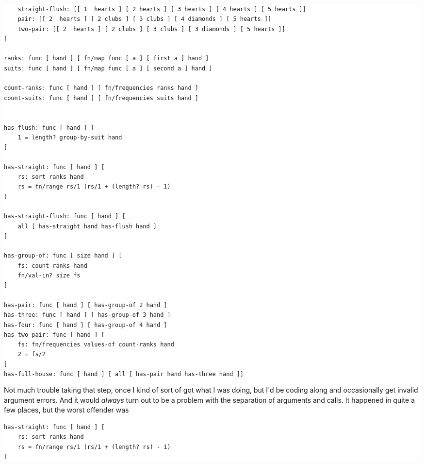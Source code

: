 ```rebol
    straight-flush: [[ 1  hearts ] [ 2 hearts ] [ 3 hearts ] [ 4 hearts ] [ 5 hearts ]]
    pair: [[ 2  hearts ] [ 2 clubs ] [ 3 clubs ] [ 4 diamonds ] [ 5 hearts ]]
    two-pair: [[ 2  hearts ] [ 2 clubs ] [ 3 clubs ] [ 3 diamonds ] [ 5 hearts ]]
]

ranks: func [ hand ] [ fn/map func [ a ] [ first a ] hand ]
suits: func [ hand ] [ fn/map func [ a ] [ second a ] hand ]

count-ranks: func [ hand ] [ fn/frequencies ranks hand ]
count-suits: func [ hand ] [ fn/frequencies suits hand ]


has-flush: func [ hand ] [
    1 = length? group-by-suit hand
]

has-straight: func [ hand ] [
    rs: sort ranks hand
    rs = fn/range rs/1 (rs/1 + (length? rs) - 1)
]

has-straight-flush: func [ hand ] [
    all [ has-straight hand has-flush hand ]
]

has-group-of: func [ size hand ] [
    fs: count-ranks hand
    fn/val-in? size fs
]

has-pair: func [ hand ] [ has-group-of 2 hand ]
has-three: func [ hand ] [ has-group-of 3 hand ]
has-four: func [ hand ] [ has-group-of 4 hand ]
has-two-pair: func [ hand ] [
    fs: fn/frequencies values-of count-ranks hand
    2 = fs/2
]
has-full-house: func [ hand ] [ all [ has-pair hand has-three hand ]]
```

Not much trouble taking that step, once I kind of sort of got what I was doing, but I'd be coding along and occasionally get invalid argument errors. And it would *always* turn out to be a problem with the separation of arguments and calls. It happened in quite a few places, but the worst offender was

```rebol
has-straight: func [ hand ] [
    rs: sort ranks hand
    rs = fn/range rs/1 (rs/1 + (length? rs) - 1)
]
```
